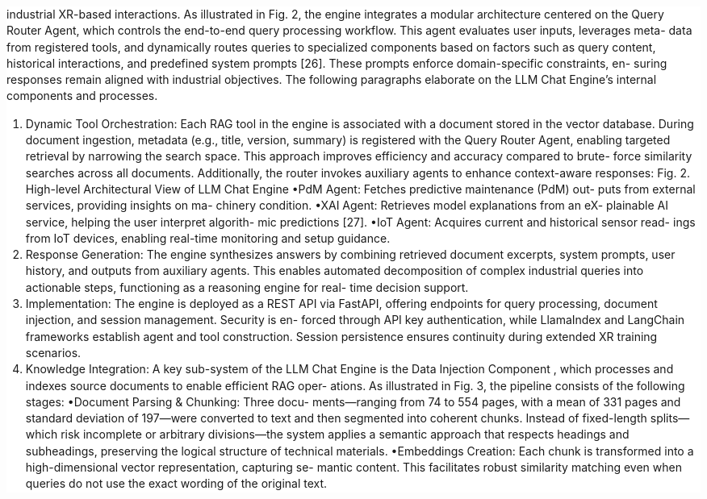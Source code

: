 industrial XR-based interactions. As illustrated in Fig. 2, the
engine integrates a modular architecture centered on the Query
Router Agent, which controls the end-to-end query processing
workflow. This agent evaluates user inputs, leverages meta-
data from registered tools, and dynamically routes queries
to specialized components based on factors such as query
content, historical interactions, and predefined system prompts
[26]. These prompts enforce domain-specific constraints, en-
suring responses remain aligned with industrial objectives. The
following paragraphs elaborate on the LLM Chat Engine’s
internal components and processes.
1) Dynamic Tool Orchestration: Each RAG tool in the
engine is associated with a document stored in the vector
database. During document ingestion, metadata (e.g., title,
version, summary) is registered with the Query Router Agent,
enabling targeted retrieval by narrowing the search space. This
approach improves efficiency and accuracy compared to brute-
force similarity searches across all documents. Additionally,
the router invokes auxiliary agents to enhance context-aware
responses:
Fig. 2. High-level Architectural View of LLM Chat Engine
•PdM Agent: Fetches predictive maintenance (PdM) out-
puts from external services, providing insights on ma-
chinery condition.
•XAI Agent: Retrieves model explanations from an eX-
plainable AI service, helping the user interpret algorith-
mic predictions [27].
•IoT Agent: Acquires current and historical sensor read-
ings from IoT devices, enabling real-time monitoring and
setup guidance.
2) Response Generation: The engine synthesizes answers
by combining retrieved document excerpts, system prompts,
user history, and outputs from auxiliary agents. This enables
automated decomposition of complex industrial queries into
actionable steps, functioning as a reasoning engine for real-
time decision support.
3) Implementation: The engine is deployed as a REST
API via FastAPI, offering endpoints for query processing,
document injection, and session management. Security is en-
forced through API key authentication, while LlamaIndex and
LangChain frameworks establish agent and tool construction.
Session persistence ensures continuity during extended XR
training scenarios.
4) Knowledge Integration: A key sub-system of the LLM
Chat Engine is the Data Injection Component , which processes
and indexes source documents to enable efficient RAG oper-
ations. As illustrated in Fig. 3, the pipeline consists of the
following stages:
•Document Parsing & Chunking: Three docu-
ments—ranging from 74 to 554 pages, with a mean of
331 pages and standard deviation of 197—were converted
to text and then segmented into coherent chunks. Instead
of fixed-length splits—which risk incomplete or arbitrary
divisions—the system applies a semantic approach
that respects headings and subheadings, preserving the
logical structure of technical materials.
•Embeddings Creation: Each chunk is transformed into
a high-dimensional vector representation, capturing se-
mantic content. This facilitates robust similarity matching
even when queries do not use the exact wording of the
original text.
